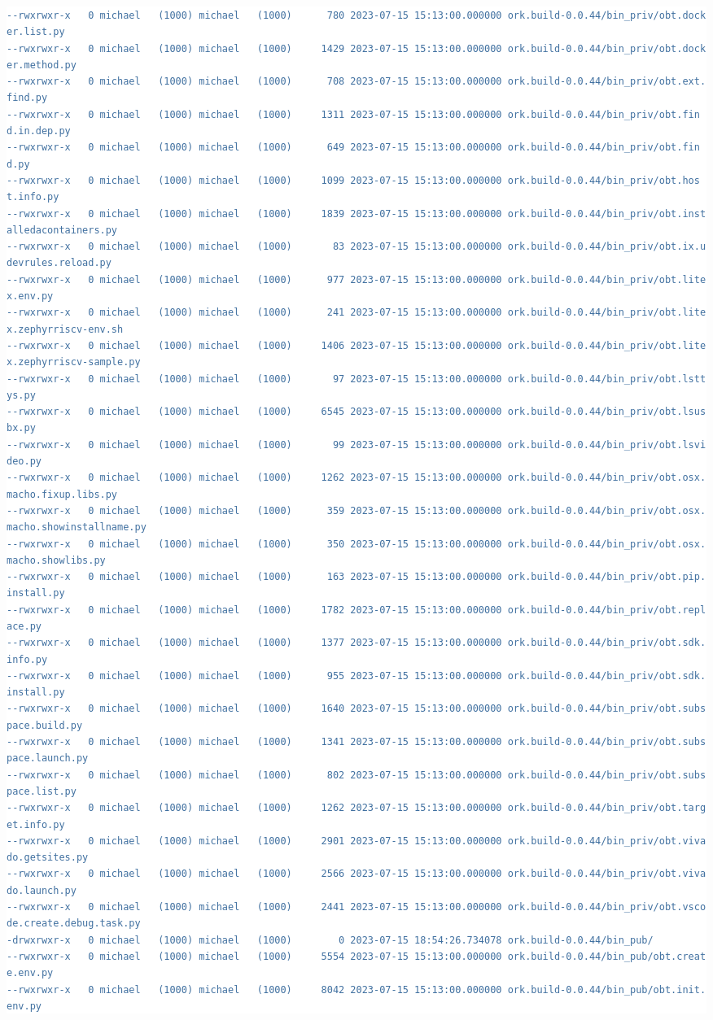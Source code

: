 ```diff
--rwxrwxr-x   0 michael   (1000) michael   (1000)      780 2023-07-15 15:13:00.000000 ork.build-0.0.44/bin_priv/obt.docker.list.py
--rwxrwxr-x   0 michael   (1000) michael   (1000)     1429 2023-07-15 15:13:00.000000 ork.build-0.0.44/bin_priv/obt.docker.method.py
--rwxrwxr-x   0 michael   (1000) michael   (1000)      708 2023-07-15 15:13:00.000000 ork.build-0.0.44/bin_priv/obt.ext.find.py
--rwxrwxr-x   0 michael   (1000) michael   (1000)     1311 2023-07-15 15:13:00.000000 ork.build-0.0.44/bin_priv/obt.find.in.dep.py
--rwxrwxr-x   0 michael   (1000) michael   (1000)      649 2023-07-15 15:13:00.000000 ork.build-0.0.44/bin_priv/obt.find.py
--rwxrwxr-x   0 michael   (1000) michael   (1000)     1099 2023-07-15 15:13:00.000000 ork.build-0.0.44/bin_priv/obt.host.info.py
--rwxrwxr-x   0 michael   (1000) michael   (1000)     1839 2023-07-15 15:13:00.000000 ork.build-0.0.44/bin_priv/obt.installedacontainers.py
--rwxrwxr-x   0 michael   (1000) michael   (1000)       83 2023-07-15 15:13:00.000000 ork.build-0.0.44/bin_priv/obt.ix.udevrules.reload.py
--rwxrwxr-x   0 michael   (1000) michael   (1000)      977 2023-07-15 15:13:00.000000 ork.build-0.0.44/bin_priv/obt.litex.env.py
--rwxrwxr-x   0 michael   (1000) michael   (1000)      241 2023-07-15 15:13:00.000000 ork.build-0.0.44/bin_priv/obt.litex.zephyrriscv-env.sh
--rwxrwxr-x   0 michael   (1000) michael   (1000)     1406 2023-07-15 15:13:00.000000 ork.build-0.0.44/bin_priv/obt.litex.zephyrriscv-sample.py
--rwxrwxr-x   0 michael   (1000) michael   (1000)       97 2023-07-15 15:13:00.000000 ork.build-0.0.44/bin_priv/obt.lsttys.py
--rwxrwxr-x   0 michael   (1000) michael   (1000)     6545 2023-07-15 15:13:00.000000 ork.build-0.0.44/bin_priv/obt.lsusbx.py
--rwxrwxr-x   0 michael   (1000) michael   (1000)       99 2023-07-15 15:13:00.000000 ork.build-0.0.44/bin_priv/obt.lsvideo.py
--rwxrwxr-x   0 michael   (1000) michael   (1000)     1262 2023-07-15 15:13:00.000000 ork.build-0.0.44/bin_priv/obt.osx.macho.fixup.libs.py
--rwxrwxr-x   0 michael   (1000) michael   (1000)      359 2023-07-15 15:13:00.000000 ork.build-0.0.44/bin_priv/obt.osx.macho.showinstallname.py
--rwxrwxr-x   0 michael   (1000) michael   (1000)      350 2023-07-15 15:13:00.000000 ork.build-0.0.44/bin_priv/obt.osx.macho.showlibs.py
--rwxrwxr-x   0 michael   (1000) michael   (1000)      163 2023-07-15 15:13:00.000000 ork.build-0.0.44/bin_priv/obt.pip.install.py
--rwxrwxr-x   0 michael   (1000) michael   (1000)     1782 2023-07-15 15:13:00.000000 ork.build-0.0.44/bin_priv/obt.replace.py
--rwxrwxr-x   0 michael   (1000) michael   (1000)     1377 2023-07-15 15:13:00.000000 ork.build-0.0.44/bin_priv/obt.sdk.info.py
--rwxrwxr-x   0 michael   (1000) michael   (1000)      955 2023-07-15 15:13:00.000000 ork.build-0.0.44/bin_priv/obt.sdk.install.py
--rwxrwxr-x   0 michael   (1000) michael   (1000)     1640 2023-07-15 15:13:00.000000 ork.build-0.0.44/bin_priv/obt.subspace.build.py
--rwxrwxr-x   0 michael   (1000) michael   (1000)     1341 2023-07-15 15:13:00.000000 ork.build-0.0.44/bin_priv/obt.subspace.launch.py
--rwxrwxr-x   0 michael   (1000) michael   (1000)      802 2023-07-15 15:13:00.000000 ork.build-0.0.44/bin_priv/obt.subspace.list.py
--rwxrwxr-x   0 michael   (1000) michael   (1000)     1262 2023-07-15 15:13:00.000000 ork.build-0.0.44/bin_priv/obt.target.info.py
--rwxrwxr-x   0 michael   (1000) michael   (1000)     2901 2023-07-15 15:13:00.000000 ork.build-0.0.44/bin_priv/obt.vivado.getsites.py
--rwxrwxr-x   0 michael   (1000) michael   (1000)     2566 2023-07-15 15:13:00.000000 ork.build-0.0.44/bin_priv/obt.vivado.launch.py
--rwxrwxr-x   0 michael   (1000) michael   (1000)     2441 2023-07-15 15:13:00.000000 ork.build-0.0.44/bin_priv/obt.vscode.create.debug.task.py
-drwxrwxr-x   0 michael   (1000) michael   (1000)        0 2023-07-15 18:54:26.734078 ork.build-0.0.44/bin_pub/
--rwxrwxr-x   0 michael   (1000) michael   (1000)     5554 2023-07-15 15:13:00.000000 ork.build-0.0.44/bin_pub/obt.create.env.py
--rwxrwxr-x   0 michael   (1000) michael   (1000)     8042 2023-07-15 15:13:00.000000 ork.build-0.0.44/bin_pub/obt.init.env.py
```